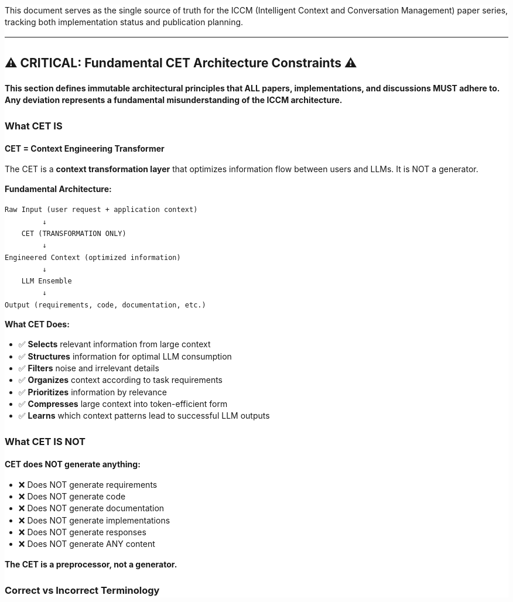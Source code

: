 This document serves as the single source of truth for the ICCM (Intelligent Context and Conversation Management) paper series, tracking both implementation status and publication planning.

---

## ⚠️ CRITICAL: Fundamental CET Architecture Constraints ⚠️

**This section defines immutable architectural principles that ALL papers, implementations, and discussions MUST adhere to. Any deviation represents a fundamental misunderstanding of the ICCM architecture.**

### What CET IS

**CET = Context Engineering Transformer**

The CET is a **context transformation layer** that optimizes information flow between users and LLMs. It is NOT a generator.

**Fundamental Architecture:**

```
Raw Input (user request + application context)
         ↓
    CET (TRANSFORMATION ONLY)
         ↓
Engineered Context (optimized information)
         ↓
    LLM Ensemble
         ↓
Output (requirements, code, documentation, etc.)
```

**What CET Does:**
- ✅ **Selects** relevant information from large context
- ✅ **Structures** information for optimal LLM consumption
- ✅ **Filters** noise and irrelevant details
- ✅ **Organizes** context according to task requirements
- ✅ **Prioritizes** information by relevance
- ✅ **Compresses** large context into token-efficient form
- ✅ **Learns** which context patterns lead to successful LLM outputs

### What CET IS NOT

**CET does NOT generate anything:**
- ❌ Does NOT generate requirements
- ❌ Does NOT generate code
- ❌ Does NOT generate documentation
- ❌ Does NOT generate implementations
- ❌ Does NOT generate responses
- ❌ Does NOT generate ANY content

**The CET is a preprocessor, not a generator.**

### Correct vs Incorrect Terminology
